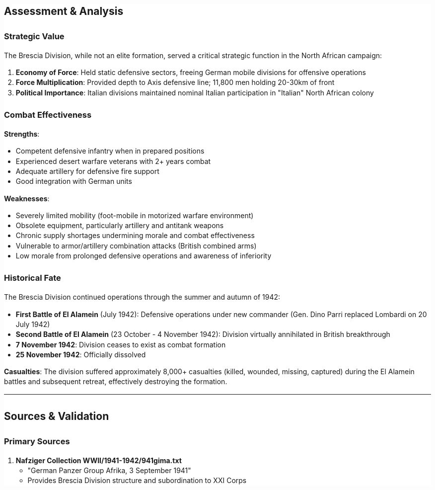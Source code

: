 
## Assessment & Analysis

### Strategic Value
The Brescia Division, while not an elite formation, served a critical strategic function in the North African campaign:

1. **Economy of Force**: Held static defensive sectors, freeing German mobile divisions for offensive operations
2. **Force Multiplication**: Provided depth to Axis defensive line; 11,800 men holding 20-30km of front
3. **Political Importance**: Italian divisions maintained nominal Italian participation in "Italian" North African colony

### Combat Effectiveness

**Strengths**:
- Competent defensive infantry when in prepared positions
- Experienced desert warfare veterans with 2+ years combat
- Adequate artillery for defensive fire support
- Good integration with German units

**Weaknesses**:
- Severely limited mobility (foot-mobile in motorized warfare environment)
- Obsolete equipment, particularly artillery and antitank weapons
- Chronic supply shortages undermining morale and combat effectiveness
- Vulnerable to armor/artillery combination attacks (British combined arms)
- Low morale from prolonged defensive operations and awareness of inferiority

### Historical Fate

The Brescia Division continued operations through the summer and autumn of 1942:

- **First Battle of El Alamein** (July 1942): Defensive operations under new commander (Gen. Dino Parri replaced Lombardi on 20 July 1942)
- **Second Battle of El Alamein** (23 October - 4 November 1942): Division virtually annihilated in British breakthrough
- **7 November 1942**: Division ceases to exist as combat formation
- **25 November 1942**: Officially dissolved

**Casualties**: The division suffered approximately 8,000+ casualties (killed, wounded, missing, captured) during the El Alamein battles and subsequent retreat, effectively destroying the formation.

---

## Sources & Validation

### Primary Sources

1. **Nafziger Collection WWII/1941-1942/941gima.txt**
   - "German Panzer Group Afrika, 3 September 1941"
   - Provides Brescia Division structure and subordination to XXI Corps
